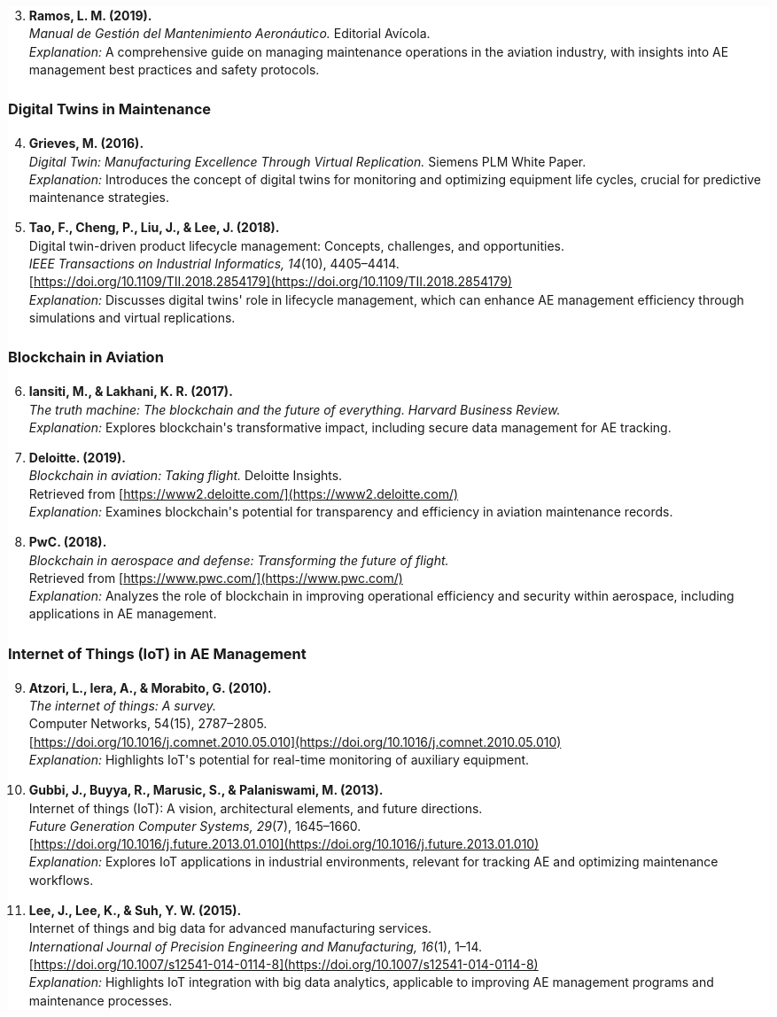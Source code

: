 3. **Ramos, L. M. (2019).**  
   *Manual de Gestión del Mantenimiento Aeronáutico.* Editorial Avícola.  
   *Explanation:* A comprehensive guide on managing maintenance operations in the aviation industry, with insights into AE management best practices and safety protocols.

### **Digital Twins in Maintenance**
4. **Grieves, M. (2016).**  
   *Digital Twin: Manufacturing Excellence Through Virtual Replication.* Siemens PLM White Paper.  
   *Explanation:* Introduces the concept of digital twins for monitoring and optimizing equipment life cycles, crucial for predictive maintenance strategies.

5. **Tao, F., Cheng, P., Liu, J., & Lee, J. (2018).**  
   Digital twin-driven product lifecycle management: Concepts, challenges, and opportunities.  
   *IEEE Transactions on Industrial Informatics, 14*(10), 4405–4414.  
   [https://doi.org/10.1109/TII.2018.2854179](https://doi.org/10.1109/TII.2018.2854179)  
   *Explanation:* Discusses digital twins' role in lifecycle management, which can enhance AE management efficiency through simulations and virtual replications.

### **Blockchain in Aviation**
6. **Iansiti, M., & Lakhani, K. R. (2017).**  
   *The truth machine: The blockchain and the future of everything.* *Harvard Business Review.*  
   *Explanation:* Explores blockchain's transformative impact, including secure data management for AE tracking.

7. **Deloitte. (2019).**  
   *Blockchain in aviation: Taking flight.* Deloitte Insights.  
   Retrieved from [https://www2.deloitte.com/](https://www2.deloitte.com/)  
   *Explanation:* Examines blockchain's potential for transparency and efficiency in aviation maintenance records.

8. **PwC. (2018).**  
   *Blockchain in aerospace and defense: Transforming the future of flight.*  
   Retrieved from [https://www.pwc.com/](https://www.pwc.com/)  
   *Explanation:* Analyzes the role of blockchain in improving operational efficiency and security within aerospace, including applications in AE management.

### **Internet of Things (IoT) in AE Management**
9. **Atzori, L., Iera, A., & Morabito, G. (2010).**  
   *The internet of things: A survey.*  
   Computer Networks, 54(15), 2787–2805.  
   [https://doi.org/10.1016/j.comnet.2010.05.010](https://doi.org/10.1016/j.comnet.2010.05.010)  
   *Explanation:* Highlights IoT's potential for real-time monitoring of auxiliary equipment.

10. **Gubbi, J., Buyya, R., Marusic, S., & Palaniswami, M. (2013).**  
    Internet of things (IoT): A vision, architectural elements, and future directions.  
    *Future Generation Computer Systems, 29*(7), 1645–1660.  
    [https://doi.org/10.1016/j.future.2013.01.010](https://doi.org/10.1016/j.future.2013.01.010)  
    *Explanation:* Explores IoT applications in industrial environments, relevant for tracking AE and optimizing maintenance workflows.

11. **Lee, J., Lee, K., & Suh, Y. W. (2015).**  
    Internet of things and big data for advanced manufacturing services.  
    *International Journal of Precision Engineering and Manufacturing, 16*(1), 1–14.  
    [https://doi.org/10.1007/s12541-014-0114-8](https://doi.org/10.1007/s12541-014-0114-8)  
    *Explanation:* Highlights IoT integration with big data analytics, applicable to improving AE management programs and maintenance processes.
